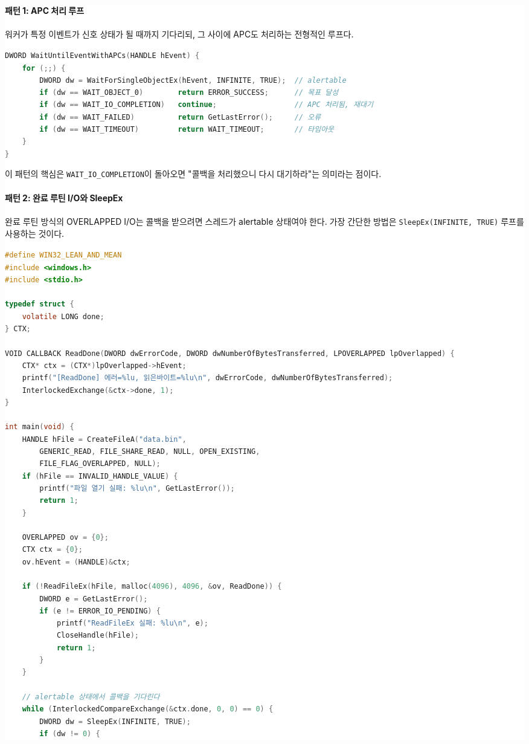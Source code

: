 #### 패턴 1: APC 처리 루프
워커가 특정 이벤트가 신호 상태가 될 때까지 기다리되, 그 사이에 APC도 처리하는 전형적인 루프다.

```c
DWORD WaitUntilEventWithAPCs(HANDLE hEvent) {
    for (;;) {
        DWORD dw = WaitForSingleObjectEx(hEvent, INFINITE, TRUE);  // alertable
        if (dw == WAIT_OBJECT_0)        return ERROR_SUCCESS;      // 목표 달성
        if (dw == WAIT_IO_COMPLETION)   continue;                  // APC 처리됨, 재대기
        if (dw == WAIT_FAILED)          return GetLastError();     // 오류
        if (dw == WAIT_TIMEOUT)         return WAIT_TIMEOUT;       // 타임아웃
    }
}
```

이 패턴의 핵심은 `WAIT_IO_COMPLETION`이 돌아오면 "콜백을 처리했으니 다시 대기하라"는 의미라는 점이다.

#### 패턴 2: 완료 루틴 I/O와 SleepEx
완료 루틴 방식의 OVERLAPPED I/O는 콜백을 받으려면 스레드가 alertable 상태여야 한다. 가장 간단한 방법은 `SleepEx(INFINITE, TRUE)` 루프를 사용하는 것이다.

```c
#define WIN32_LEAN_AND_MEAN
#include <windows.h>
#include <stdio.h>

typedef struct {
    volatile LONG done;
} CTX;

VOID CALLBACK ReadDone(DWORD dwErrorCode, DWORD dwNumberOfBytesTransferred, LPOVERLAPPED lpOverlapped) {
    CTX* ctx = (CTX*)lpOverlapped->hEvent;
    printf("[ReadDone] 에러=%lu, 읽은바이트=%lu\n", dwErrorCode, dwNumberOfBytesTransferred);
    InterlockedExchange(&ctx->done, 1);
}

int main(void) {
    HANDLE hFile = CreateFileA("data.bin",
        GENERIC_READ, FILE_SHARE_READ, NULL, OPEN_EXISTING,
        FILE_FLAG_OVERLAPPED, NULL);
    if (hFile == INVALID_HANDLE_VALUE) {
        printf("파일 열기 실패: %lu\n", GetLastError());
        return 1;
    }

    OVERLAPPED ov = {0};
    CTX ctx = {0};
    ov.hEvent = (HANDLE)&ctx;

    if (!ReadFileEx(hFile, malloc(4096), 4096, &ov, ReadDone)) {
        DWORD e = GetLastError();
        if (e != ERROR_IO_PENDING) {
            printf("ReadFileEx 실패: %lu\n", e);
            CloseHandle(hFile);
            return 1;
        }
    }

    // alertable 상태에서 콜백을 기다린다
    while (InterlockedCompareExchange(&ctx.done, 0, 0) == 0) {
        DWORD dw = SleepEx(INFINITE, TRUE);
        if (dw != 0) {
